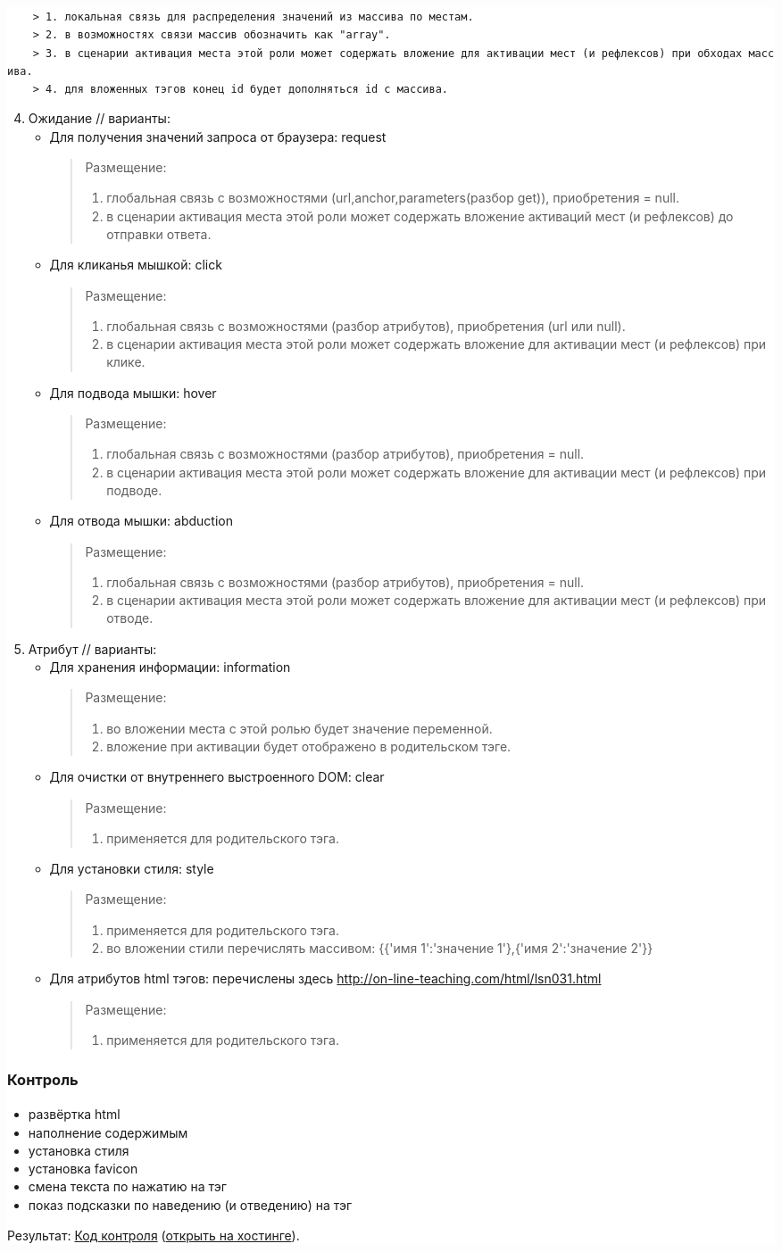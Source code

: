         > 1. локальная связь для распределения значений из массива по местам.
        > 2. в возможностях связи массив обозначить как "array".
        > 3. в сценарии активация места этой роли может содержать вложение для активации мест (и рефлексов) при обходах массива.
        > 4. для вложенных тэгов конец id будет дополняться id с массива.
4. Ожидание // варианты: 
    - Для получения значений запроса от браузера: request
        > Размещение:
        > 1. глобальная связь с возможностями (url,anchor,parameters(разбор get)), приобретения = null.
        > 2. в сценарии активация места этой роли может содержать вложение активаций мест (и рефлексов) до отправки ответа.
    - Для кликанья мышкой: click
        > Размещение:
        > 1. глобальная связь с возможностями (разбор атрибутов), приобретения (url или null).
        > 2. в сценарии активация места этой роли может содержать вложение для активации мест (и рефлексов) при клике.
    - Для подвода мышки: hover
        > Размещение:
        > 1. глобальная связь с возможностями (разбор атрибутов), приобретения = null.
        > 2. в сценарии активация места этой роли может содержать вложение для активации мест (и рефлексов) при подводе.
    - Для отвода мышки: abduction
        > Размещение:
        > 1. глобальная связь с возможностями (разбор атрибутов), приобретения = null.
        > 2. в сценарии активация места этой роли может содержать вложение для активации мест (и рефлексов) при отводе.
5. Атрибут // варианты: 
    - Для хранения информации: information
        > Размещение:
        > 1. во вложении места с этой ролью будет значение переменной.
        > 2. вложение при активации будет отображено в родительском тэге.
    - Для очистки от внутреннего выстроенного DOM: clear
        > Размещение:
        > 1. применяется для родительского тэга.
    - Для установки стиля: style
        > Размещение:
        > 1. применяется для родительского тэга.
        > 2. во вложении стили перечислять массивом: {{'имя 1':'значение 1'},{'имя 2':'значение 2'}}
    - Для атрибутов html тэгов: перечислены здесь http://on-line-teaching.com/html/lsn031.html
        > Размещение:
        > 1. применяется для родительского тэга.

<h3>Контроль</h3>

 - развёртка html
 - наполнение содержимым
 - установка стиля
 - установка favicon
 - смена текста по нажатию на тэг
 - показ подсказки по наведению (и отведению) на тэг

Результат: <a href="./JS/Контроль.html">Код контроля</a> (<a href="https://framework-csdr.ru/samples/JS/Контроль.html">открыть на хостинге</a>).
